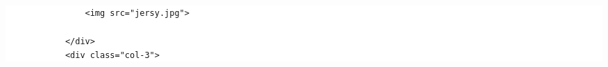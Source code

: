                     <img src="jersy.jpg">
    
                </div>
                <div class="col-3">